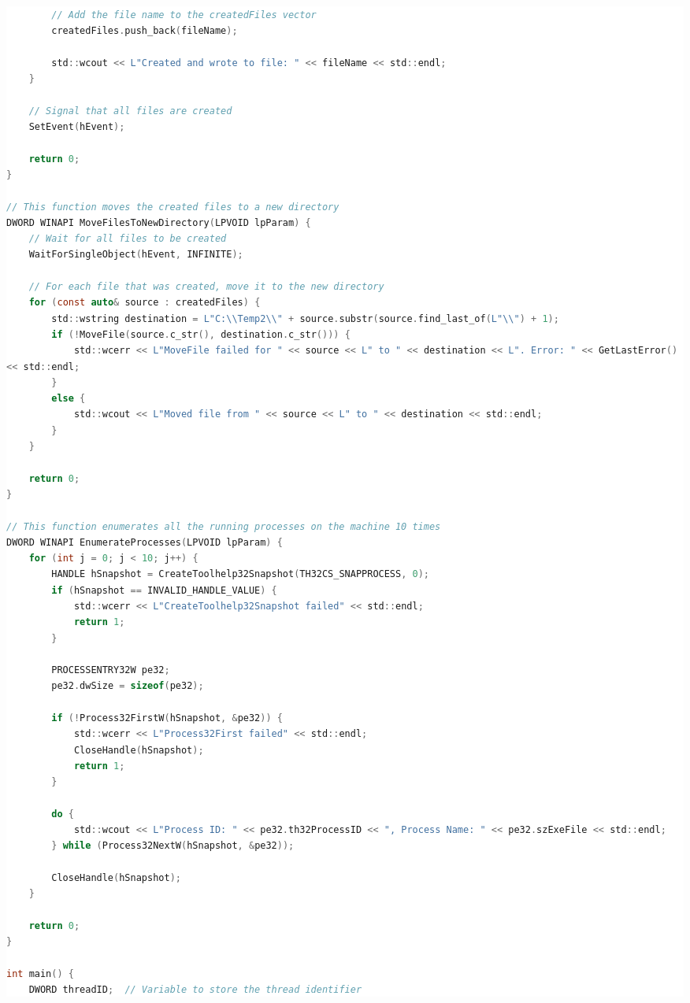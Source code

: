 ```c
        // Add the file name to the createdFiles vector
        createdFiles.push_back(fileName);

        std::wcout << L"Created and wrote to file: " << fileName << std::endl;
    }

    // Signal that all files are created
    SetEvent(hEvent);

    return 0;
}

// This function moves the created files to a new directory
DWORD WINAPI MoveFilesToNewDirectory(LPVOID lpParam) {
    // Wait for all files to be created
    WaitForSingleObject(hEvent, INFINITE);

    // For each file that was created, move it to the new directory
    for (const auto& source : createdFiles) {
        std::wstring destination = L"C:\\Temp2\\" + source.substr(source.find_last_of(L"\\") + 1);
        if (!MoveFile(source.c_str(), destination.c_str())) {
            std::wcerr << L"MoveFile failed for " << source << L" to " << destination << L". Error: " << GetLastError() << std::endl;
        }
        else {
            std::wcout << L"Moved file from " << source << L" to " << destination << std::endl;
        }
    }

    return 0;
}

// This function enumerates all the running processes on the machine 10 times
DWORD WINAPI EnumerateProcesses(LPVOID lpParam) {
    for (int j = 0; j < 10; j++) {
        HANDLE hSnapshot = CreateToolhelp32Snapshot(TH32CS_SNAPPROCESS, 0);
        if (hSnapshot == INVALID_HANDLE_VALUE) {
            std::wcerr << L"CreateToolhelp32Snapshot failed" << std::endl;
            return 1;
        }

        PROCESSENTRY32W pe32;
        pe32.dwSize = sizeof(pe32);

        if (!Process32FirstW(hSnapshot, &pe32)) {
            std::wcerr << L"Process32First failed" << std::endl;
            CloseHandle(hSnapshot);
            return 1;
        }

        do {
            std::wcout << L"Process ID: " << pe32.th32ProcessID << ", Process Name: " << pe32.szExeFile << std::endl;
        } while (Process32NextW(hSnapshot, &pe32));

        CloseHandle(hSnapshot);
    }

    return 0;
}

int main() {
    DWORD threadID;  // Variable to store the thread identifier
```